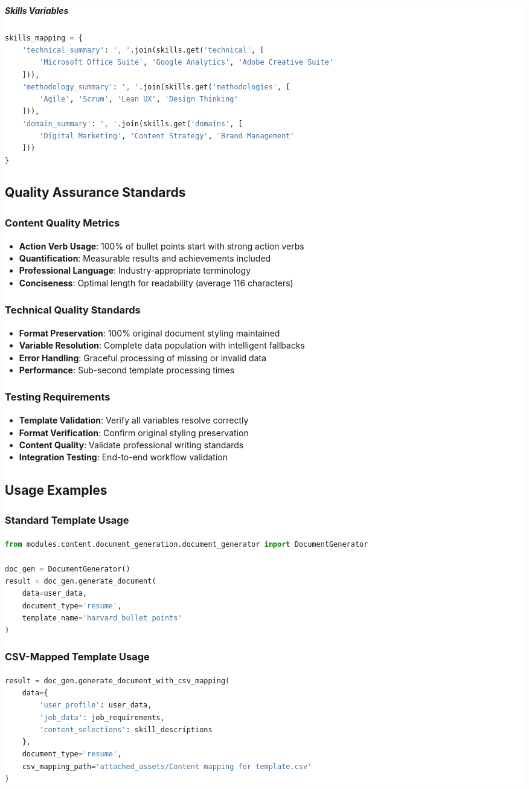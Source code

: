 ##### Skills Variables
```python
skills_mapping = {
    'technical_summary': ', '.join(skills.get('technical', [
        'Microsoft Office Suite', 'Google Analytics', 'Adobe Creative Suite'
    ])),
    'methodology_summary': ', '.join(skills.get('methodologies', [
        'Agile', 'Scrum', 'Lean UX', 'Design Thinking'
    ])),
    'domain_summary': ', '.join(skills.get('domains', [
        'Digital Marketing', 'Content Strategy', 'Brand Management'
    ]))
}
```

## Quality Assurance Standards

### Content Quality Metrics
- **Action Verb Usage**: 100% of bullet points start with strong action verbs
- **Quantification**: Measurable results and achievements included
- **Professional Language**: Industry-appropriate terminology
- **Conciseness**: Optimal length for readability (average 116 characters)

### Technical Quality Standards
- **Format Preservation**: 100% original document styling maintained
- **Variable Resolution**: Complete data population with intelligent fallbacks
- **Error Handling**: Graceful processing of missing or invalid data
- **Performance**: Sub-second template processing times

### Testing Requirements
- **Template Validation**: Verify all variables resolve correctly
- **Format Verification**: Confirm original styling preservation
- **Content Quality**: Validate professional writing standards
- **Integration Testing**: End-to-end workflow validation

## Usage Examples

### Standard Template Usage
```python
from modules.content.document_generation.document_generator import DocumentGenerator

doc_gen = DocumentGenerator()
result = doc_gen.generate_document(
    data=user_data,
    document_type='resume',
    template_name='harvard_bullet_points'
)
```

### CSV-Mapped Template Usage
```python
result = doc_gen.generate_document_with_csv_mapping(
    data={
        'user_profile': user_data,
        'job_data': job_requirements,
        'content_selections': skill_descriptions
    },
    document_type='resume',
    csv_mapping_path='attached_assets/Content mapping for template.csv'
)
```
